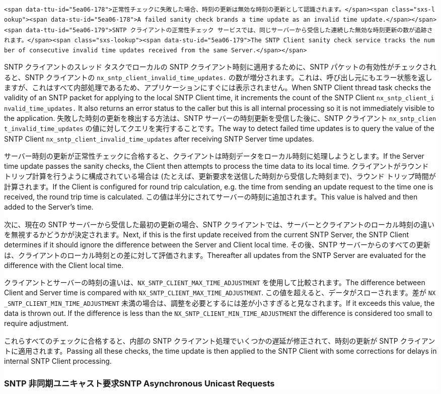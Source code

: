     <span data-ttu-id="5ea06-178">正常性チェックに失敗した場合、時刻の更新は無効な時刻の更新として認識されます。</span><span class="sxs-lookup"><span data-stu-id="5ea06-178">A failed sanity check brands a time update as an invalid time update.</span></span> <span data-ttu-id="5ea06-179">SNTP クライアントの正常性チェック サービスでは、同じサーバーから受信した連続した無効な時刻更新の数が追跡されます。</span><span class="sxs-lookup"><span data-stu-id="5ea06-179">The SNTP Client sanity check service tracks the number of consecutive invalid time updates received from the same Server.</span></span>

<span data-ttu-id="5ea06-180">SNTP クライアントのスレッド タスクでローカルの SNTP クライアント時刻に適用するために、SNTP パケットの有効性がチェックされると、SNTP クライアントの `nx_sntp_client_invalid_time_updates.` の数が増分されます。これは、呼び出し元にもエラー状態を返しますが、これはすべて内部処理であるため、アプリケーションにすぐには表示されません。</span><span class="sxs-lookup"><span data-stu-id="5ea06-180">When SNTP Client thread task checks the validity of an SNTP packet for applying to the local SNTP Client time, it increments the count of the SNTP Client `nx_sntp_client_invalid_time_updates.` It also returns an error status to the caller but this is all internal processing so it is not immediately visible to the application.</span></span> <span data-ttu-id="5ea06-181">失敗した時刻の更新を検出する方法は、SNTP サーバーの時刻更新を受信した後に、SNTP クライアント `nx_sntp_client_invalid_time_updates` の値に対してクエリを実行することです。</span><span class="sxs-lookup"><span data-stu-id="5ea06-181">The way to detect failed time updates is to query the value of the SNTP Client `nx_sntp_client_invalid_time_updates` after receiving SNTP Server time updates.</span></span>

<span data-ttu-id="5ea06-182">サーバー時刻の更新が正常性チェックに合格すると、クライアントは時刻データをローカル時刻に処理しようとします。</span><span class="sxs-lookup"><span data-stu-id="5ea06-182">If the Server time update passes the sanity checks, the Client then attempts to process the time data to its local time.</span></span> <span data-ttu-id="5ea06-183">クライアントがラウンド トリップ計算を行うように構成されている場合は (たとえば、更新要求を送信した時刻から受信した時刻まで)、ラウンド トリップ時間が計算されます。</span><span class="sxs-lookup"><span data-stu-id="5ea06-183">If the Client is configured for round trip calculation, e.g. the time from sending an update request to the time one is received, the round trip time is calculated.</span></span> <span data-ttu-id="5ea06-184">この値は半分にされてサーバーの時刻に追加されます。</span><span class="sxs-lookup"><span data-stu-id="5ea06-184">This value is halved and then added to the Server’s time.</span></span>

<span data-ttu-id="5ea06-185">次に、現在の SNTP サーバーから受信した最初の更新の場合、SNTP クライアントでは、サーバーとクライアントのローカル時刻の違いを無視するかどうかが決定されます。</span><span class="sxs-lookup"><span data-stu-id="5ea06-185">Next, if this is the first update received from the current SNTP Server, the SNTP Client determines if it should ignore the difference between the Server and Client local time.</span></span> <span data-ttu-id="5ea06-186">その後、SNTP サーバーからのすべての更新は、クライアントのローカル時刻との差に対して評価されます。</span><span class="sxs-lookup"><span data-stu-id="5ea06-186">Thereafter all updates from the SNTP Server are evaluated for the difference with the Client local time.</span></span>

<span data-ttu-id="5ea06-187">クライアントとサーバーの時刻の違いは、`NX_SNTP_CLIENT_MAX_TIME_ADJUSTMENT` を使用して比較されます。</span><span class="sxs-lookup"><span data-stu-id="5ea06-187">The difference between Client and Server time is compared with `NX_SNTP_CLIENT_MAX_TIME_ADJUSTMENT`.</span></span> <span data-ttu-id="5ea06-188">この値を超えると、データがスローされます。差が `NX_SNTP_CLIENT_MIN_TIME_ADJUSTMENT` 未満の場合は、調整を必要とするには差が小さすぎると見なされます。</span><span class="sxs-lookup"><span data-stu-id="5ea06-188">If it exceeds this value, the data is thrown out. If the difference is less than the `NX_SNTP_CLIENT_MIN_TIME_ADJUSTMENT` the difference is considered too small to require adjustment.</span></span>

<span data-ttu-id="5ea06-189">これらすべてのチェックに合格すると、内部の SNTP クライアント処理でいくつかの遅延が修正されて、時刻の更新が SNTP クライアントに適用されます。</span><span class="sxs-lookup"><span data-stu-id="5ea06-189">Passing all these checks, the time update is then applied to the SNTP Client with some corrections for delays in internal SNTP Client processing.</span></span>

### <a name="sntp-asynchronous-unicast-requests"></a><span data-ttu-id="5ea06-190">SNTP 非同期ユニキャスト要求</span><span class="sxs-lookup"><span data-stu-id="5ea06-190">SNTP Asynchronous Unicast Requests</span></span> 
